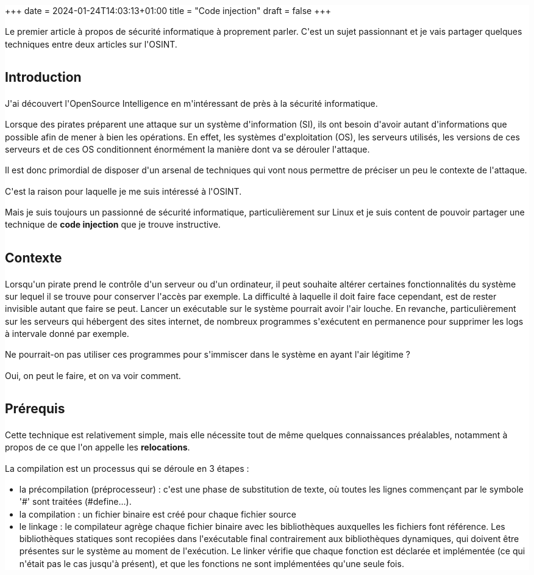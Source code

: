 +++
date = 2024-01-24T14:03:13+01:00
title = "Code injection"
draft = false
+++

<div class="message">
     Le premier article à propos de sécurité informatique à proprement parler. C'est un sujet passionnant et je vais partager quelques techniques entre deux articles sur l'OSINT.
</div>

## Introduction

J'ai découvert l'OpenSource Intelligence en m'intéressant de près à la sécurité informatique.

Lorsque des pirates préparent une attaque sur un système d'information (SI), ils ont besoin d'avoir autant d'informations que possible afin de mener à bien les opérations. En effet, les systèmes d'exploitation (OS), les serveurs utilisés, les versions de ces serveurs et de ces OS conditionnent énormément la manière dont va se dérouler l'attaque.

Il est donc primordial de disposer d'un arsenal de techniques qui vont nous permettre de préciser un peu le contexte de l'attaque.

C'est la raison pour laquelle je me suis intéressé à l'OSINT.

Mais je suis toujours un passionné de sécurité informatique, particulièrement sur Linux et je suis content de pouvoir partager une technique de **code injection** que je trouve instructive.

## Contexte

Lorsqu'un pirate prend le contrôle d'un serveur ou d'un ordinateur, il peut souhaite altérer certaines fonctionnalités du système sur lequel il se trouve pour conserver l'accès par exemple.
La difficulté à laquelle il doit faire face cependant, est de rester invisible autant que faire se peut.
Lancer un exécutable sur le système pourrait avoir l'air louche. En revanche, particulièrement sur les serveurs qui hébergent des sites internet, de nombreux programmes s'exécutent en permanence
pour supprimer les logs à intervale donné par exemple.

Ne pourrait-on pas utiliser ces programmes pour s'immiscer dans le système en ayant l'air légitime ?

Oui, on peut le faire, et on va voir comment.

## Prérequis

Cette technique est relativement simple, mais elle nécessite tout de même quelques connaissances préalables, notamment à propos de ce que l'on appelle les **relocations**.

La compilation est un processus qui se déroule en 3 étapes :
- la précompilation (préprocesseur) : c'est une phase de substitution de texte, où toutes les lignes commençant par le symbole '#' sont traitées (#define...).
- la compilation : un fichier binaire est créé pour chaque fichier source
- le linkage : le compilateur agrège chaque fichier binaire avec les bibliothèques auxquelles les fichiers font référence. Les bibliothèques statiques sont recopiées dans l'exécutable final contrairement aux bibliothèques dynamiques, qui doivent être présentes sur le système au moment de l'exécution. Le linker vérifie que chaque fonction est déclarée et implémentée (ce qui n'était pas le cas jusqu'à présent), et que les fonctions ne sont implémentées qu'une seule fois.
